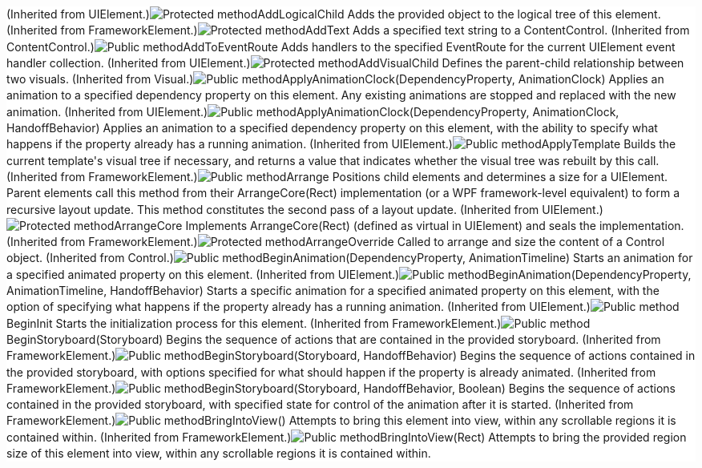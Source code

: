  (Inherited from UIElement.)</td></tr><tr><td>![Protected method](media/protmethod.gif "Protected method")</td><td>AddLogicalChild</td><td>
Adds the provided object to the logical tree of this element.
 (Inherited from FrameworkElement.)</td></tr><tr><td>![Protected method](media/protmethod.gif "Protected method")</td><td>AddText</td><td>
Adds a specified text string to a ContentControl.
 (Inherited from ContentControl.)</td></tr><tr><td>![Public method](media/pubmethod.gif "Public method")</td><td>AddToEventRoute</td><td>
Adds handlers to the specified EventRoute for the current UIElement event handler collection.
 (Inherited from UIElement.)</td></tr><tr><td>![Protected method](media/protmethod.gif "Protected method")</td><td>AddVisualChild</td><td>
Defines the parent-child relationship between two visuals.
 (Inherited from Visual.)</td></tr><tr><td>![Public method](media/pubmethod.gif "Public method")</td><td>ApplyAnimationClock(DependencyProperty, AnimationClock)</td><td>
Applies an animation to a specified dependency property on this element. Any existing animations are stopped and replaced with the new animation.
 (Inherited from UIElement.)</td></tr><tr><td>![Public method](media/pubmethod.gif "Public method")</td><td>ApplyAnimationClock(DependencyProperty, AnimationClock, HandoffBehavior)</td><td>
Applies an animation to a specified dependency property on this element, with the ability to specify what happens if the property already has a running animation.
 (Inherited from UIElement.)</td></tr><tr><td>![Public method](media/pubmethod.gif "Public method")</td><td>ApplyTemplate</td><td>
Builds the current template's visual tree if necessary, and returns a value that indicates whether the visual tree was rebuilt by this call.
 (Inherited from FrameworkElement.)</td></tr><tr><td>![Public method](media/pubmethod.gif "Public method")</td><td>Arrange</td><td>
Positions child elements and determines a size for a UIElement. Parent elements call this method from their ArrangeCore(Rect) implementation (or a WPF framework-level equivalent) to form a recursive layout update. This method constitutes the second pass of a layout update.
 (Inherited from UIElement.)</td></tr><tr><td>![Protected method](media/protmethod.gif "Protected method")</td><td>ArrangeCore</td><td>
Implements ArrangeCore(Rect) (defined as virtual in UIElement) and seals the implementation.
 (Inherited from FrameworkElement.)</td></tr><tr><td>![Protected method](media/protmethod.gif "Protected method")</td><td>ArrangeOverride</td><td>
Called to arrange and size the content of a Control object.
 (Inherited from Control.)</td></tr><tr><td>![Public method](media/pubmethod.gif "Public method")</td><td>BeginAnimation(DependencyProperty, AnimationTimeline)</td><td>
Starts an animation for a specified animated property on this element.
 (Inherited from UIElement.)</td></tr><tr><td>![Public method](media/pubmethod.gif "Public method")</td><td>BeginAnimation(DependencyProperty, AnimationTimeline, HandoffBehavior)</td><td>
Starts a specific animation for a specified animated property on this element, with the option of specifying what happens if the property already has a running animation.
 (Inherited from UIElement.)</td></tr><tr><td>![Public method](media/pubmethod.gif "Public method")</td><td>BeginInit</td><td>
Starts the initialization process for this element.
 (Inherited from FrameworkElement.)</td></tr><tr><td>![Public method](media/pubmethod.gif "Public method")</td><td>BeginStoryboard(Storyboard)</td><td>
Begins the sequence of actions that are contained in the provided storyboard.
 (Inherited from FrameworkElement.)</td></tr><tr><td>![Public method](media/pubmethod.gif "Public method")</td><td>BeginStoryboard(Storyboard, HandoffBehavior)</td><td>
Begins the sequence of actions contained in the provided storyboard, with options specified for what should happen if the property is already animated.
 (Inherited from FrameworkElement.)</td></tr><tr><td>![Public method](media/pubmethod.gif "Public method")</td><td>BeginStoryboard(Storyboard, HandoffBehavior, Boolean)</td><td>
Begins the sequence of actions contained in the provided storyboard, with specified state for control of the animation after it is started.
 (Inherited from FrameworkElement.)</td></tr><tr><td>![Public method](media/pubmethod.gif "Public method")</td><td>BringIntoView()</td><td>
Attempts to bring this element into view, within any scrollable regions it is contained within.
 (Inherited from FrameworkElement.)</td></tr><tr><td>![Public method](media/pubmethod.gif "Public method")</td><td>BringIntoView(Rect)</td><td>
Attempts to bring the provided region size of this element into view, within any scrollable regions it is contained within.